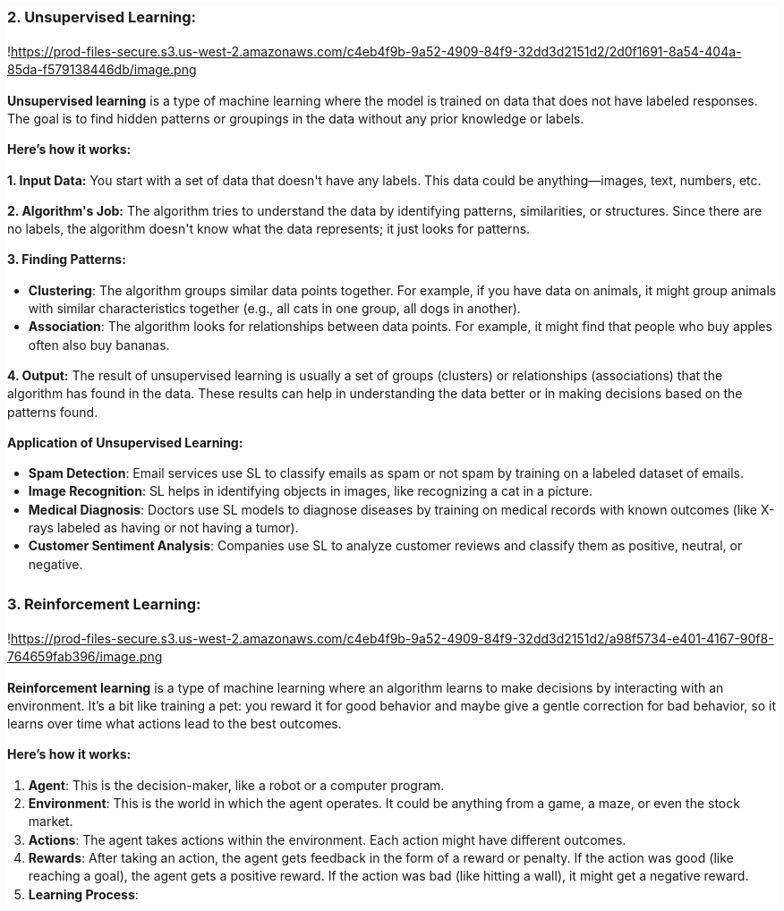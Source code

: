 ### **2. Unsupervised Learning:**

!https://prod-files-secure.s3.us-west-2.amazonaws.com/c4eb4f9b-9a52-4909-84f9-32dd3d2151d2/2d0f1691-8a54-404a-85da-f579138446db/image.png

**Unsupervised learning** is a type of machine learning where the model is trained on data that does not have labeled responses. The goal is to find hidden patterns or groupings in the data without any prior knowledge or labels.

**Here’s how it works:**

**1. Input Data:** You start with a set of data that doesn't have any labels. This data could be anything—images, text, numbers, etc.

**2. Algorithm's Job:** The algorithm tries to understand the data by identifying patterns, similarities, or structures. Since there are no labels, the algorithm doesn't know what the data represents; it just looks for patterns.

**3. Finding Patterns:**

- **Clustering**: The algorithm groups similar data points together. For example, if you have data on animals, it might group animals with similar characteristics together (e.g., all cats in one group, all dogs in another).
- **Association**: The algorithm looks for relationships between data points. For example, it might find that people who buy apples often also buy bananas.

**4. Output:** The result of unsupervised learning is usually a set of groups (clusters) or relationships (associations) that the algorithm has found in the data. These results can help in understanding the data better or in making decisions based on the patterns found.

**Application of Unsupervised Learning:**

- **Spam Detection**: Email services use SL to classify emails as spam or not spam by training on a labeled dataset of emails.
- **Image Recognition**: SL helps in identifying objects in images, like recognizing a cat in a picture.
- **Medical Diagnosis**: Doctors use SL models to diagnose diseases by training on medical records with known outcomes (like X-rays labeled as having or not having a tumor).
- **Customer Sentiment Analysis**: Companies use SL to analyze customer reviews and classify them as positive, neutral, or negative.

### **3.** Reinforcement L**earning:**

!https://prod-files-secure.s3.us-west-2.amazonaws.com/c4eb4f9b-9a52-4909-84f9-32dd3d2151d2/a98f5734-e401-4167-90f8-764659fab396/image.png

**Reinforcement learning** is a type of machine learning where an algorithm learns to make decisions by interacting with an environment. It’s a bit like training a pet: you reward it for good behavior and maybe give a gentle correction for bad behavior, so it learns over time what actions lead to the best outcomes.

**Here’s how it works:**

1. **Agent**: This is the decision-maker, like a robot or a computer program.
2. **Environment**: This is the world in which the agent operates. It could be anything from a game, a maze, or even the stock market.
3. **Actions**: The agent takes actions within the environment. Each action might have different outcomes.
4. **Rewards**: After taking an action, the agent gets feedback in the form of a reward or penalty. If the action was good (like reaching a goal), the agent gets a positive reward. If the action was bad (like hitting a wall), it might get a negative reward.
5. **Learning Process**:

